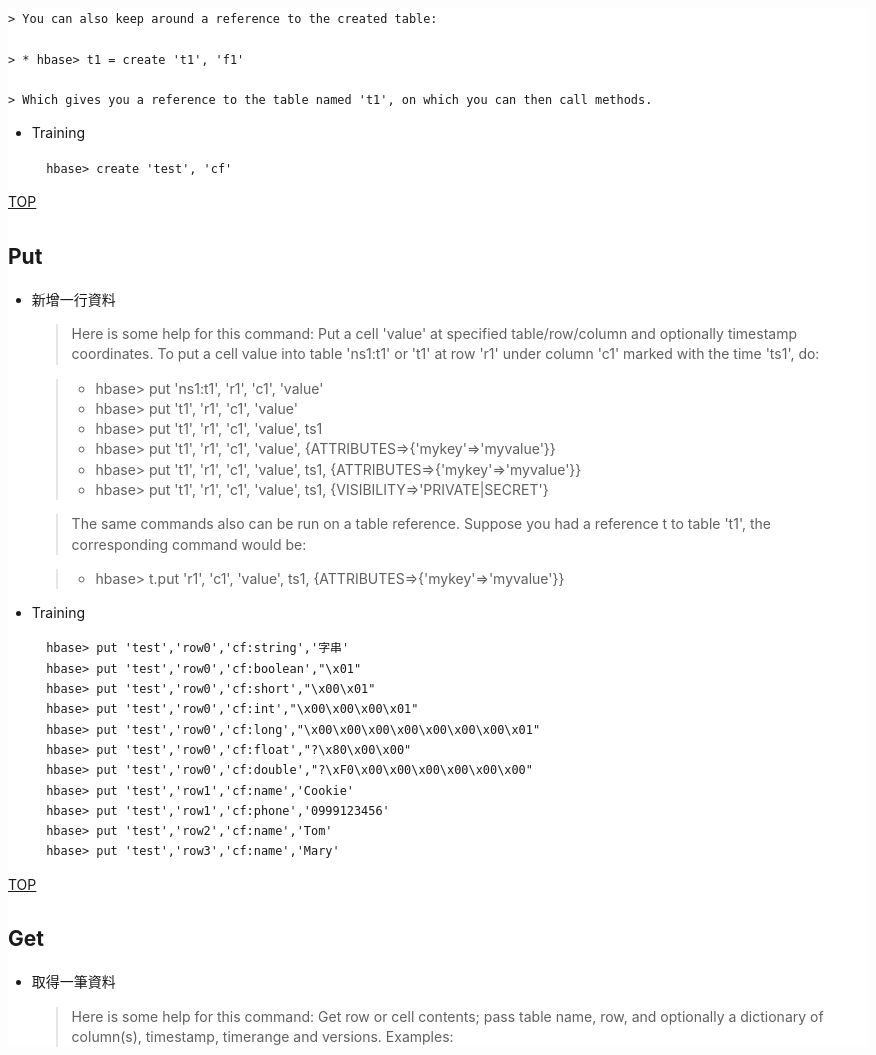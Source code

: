	> You can also keep around a reference to the created table:

	> * hbase> t1 = create 't1', 'f1'

	> Which gives you a reference to the table named 't1', on which you can then call methods.


* Training

		hbase> create 'test', 'cf'
		
[TOP](#toc_0)
	
## Put

* 新增一行資料

	> Here is some help for this command:
	> Put a cell 'value' at specified table/row/column and optionally
	> timestamp coordinates.  To put a cell value into table 'ns1:t1' or 't1'
	> at row 'r1' under column 'c1' marked with the time 'ts1', do:

	> * hbase> put 'ns1:t1', 'r1', 'c1', 'value'
	> * hbase> put 't1', 'r1', 'c1', 'value'
	> * hbase> put 't1', 'r1', 'c1', 'value', ts1
	> * hbase> put 't1', 'r1', 'c1', 'value', {ATTRIBUTES=>{'mykey'=>'myvalue'}}
	> * hbase> put 't1', 'r1', 'c1', 'value', ts1, {ATTRIBUTES=>{'mykey'=>'myvalue'}}
	> * hbase> put 't1', 'r1', 'c1', 'value', ts1, {VISIBILITY=>'PRIVATE|SECRET'}

	> The same commands also can be run on a table reference. Suppose you had a reference
	> t to table 't1', the corresponding command would be:

	> * hbase> t.put 'r1', 'c1', 'value', ts1, {ATTRIBUTES=>{'mykey'=>'myvalue'}}

* Training

		hbase> put 'test','row0','cf:string','字串'
		hbase> put 'test','row0','cf:boolean',"\x01"
		hbase> put 'test','row0','cf:short',"\x00\x01"
		hbase> put 'test','row0','cf:int',"\x00\x00\x00\x01"
		hbase> put 'test','row0','cf:long',"\x00\x00\x00\x00\x00\x00\x00\x01"
		hbase> put 'test','row0','cf:float',"?\x80\x00\x00"
		hbase> put 'test','row0','cf:double',"?\xF0\x00\x00\x00\x00\x00\x00"
		hbase> put 'test','row1','cf:name','Cookie'
		hbase> put 'test','row1','cf:phone','0999123456'
		hbase> put 'test','row2','cf:name','Tom'
		hbase> put 'test','row3','cf:name','Mary'
		
[TOP](#toc_0)
	
## Get

* 取得一筆資料

	> Here is some help for this command:
	> Get row or cell contents; pass table name, row, and optionally
	> a dictionary of column(s), timestamp, timerange and versions. Examples:
